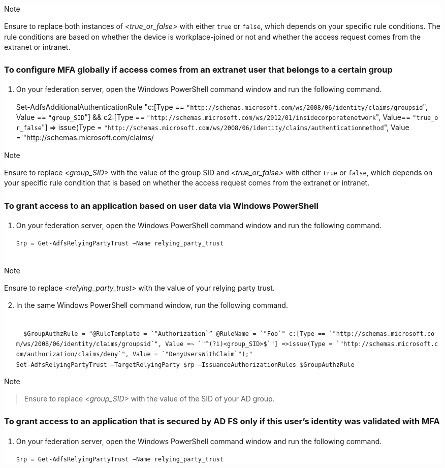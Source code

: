   
> [!NOTE]  
> Ensure to replace both instances of *<true\_or\_false>* with either `true` or `false`, which depends on your specific rule conditions. The rule conditions are based on whether the device is workplace\-joined or not and whether the access request comes from the extranet or intranet.  
  
### To configure MFA globally if access comes from an extranet user that belongs to a certain group  
  
1.  On your federation server, open the Windows PowerShell command window and run the following command.  
  

    Set-AdfsAdditionalAuthenticationRule "c:[Type == `"http://schemas.microsoft.com/ws/2008/06/identity/claims/groupsid`", Value == `"group_SID`"] && c2:[Type == `"http://schemas.microsoft.com/ws/2012/01/insidecorporatenetwork`", Value== `"true_or_false`"] => issue(Type = `"http://schemas.microsoft.com/ws/2008/06/identity/claims/authenticationmethod`", Value =`"http://schemas.microsoft.com/claims/
      
> [!NOTE]  
> Ensure to replace *<group\_SID>* with the value of the group SID and *<true\_or\_false>* with either `true` or `false`, which depends on your specific rule condition that is based on whether the access request comes from the extranet or intranet.  
  
### To grant access to an application based on user data via Windows PowerShell  
  
1.  On your federation server, open the Windows PowerShell command window and run the following command.  
  
    ```  
    $rp = Get-AdfsRelyingPartyTrust –Name relying_party_trust  
  
    ```  
  
> [!NOTE]  
> Ensure to replace *<relying\_party\_trust>* with the value of your relying party trust.  
  
2.  In the same Windows PowerShell command window, run the following command.  
  
    ```  
  
      $GroupAuthzRule = "@RuleTemplate = `“Authorization`” @RuleName = `"Foo`" c:[Type == `"http://schemas.microsoft.com/ws/2008/06/identity/claims/groupsid`", Value =~ `"^(?i)<group_SID>$`"] =>issue(Type = `"http://schemas.microsoft.com/authorization/claims/deny`", Value = `"DenyUsersWithClaim`");"  
    Set-AdfsRelyingPartyTrust –TargetRelyingParty $rp –IssuanceAuthorizationRules $GroupAuthzRule  
    ```  
  
> [!NOTE]  
> > Ensure to replace *<group\_SID>* with the value of the SID of your AD group.  
  
### To grant access to an application that is secured by AD FS only if this user’s identity was validated with MFA  
  
1.  On your federation server, open the Windows PowerShell command window and run the following command.  
  

    `$rp = Get-AdfsRelyingPartyTrust –Name relying_party_trust ` 
 